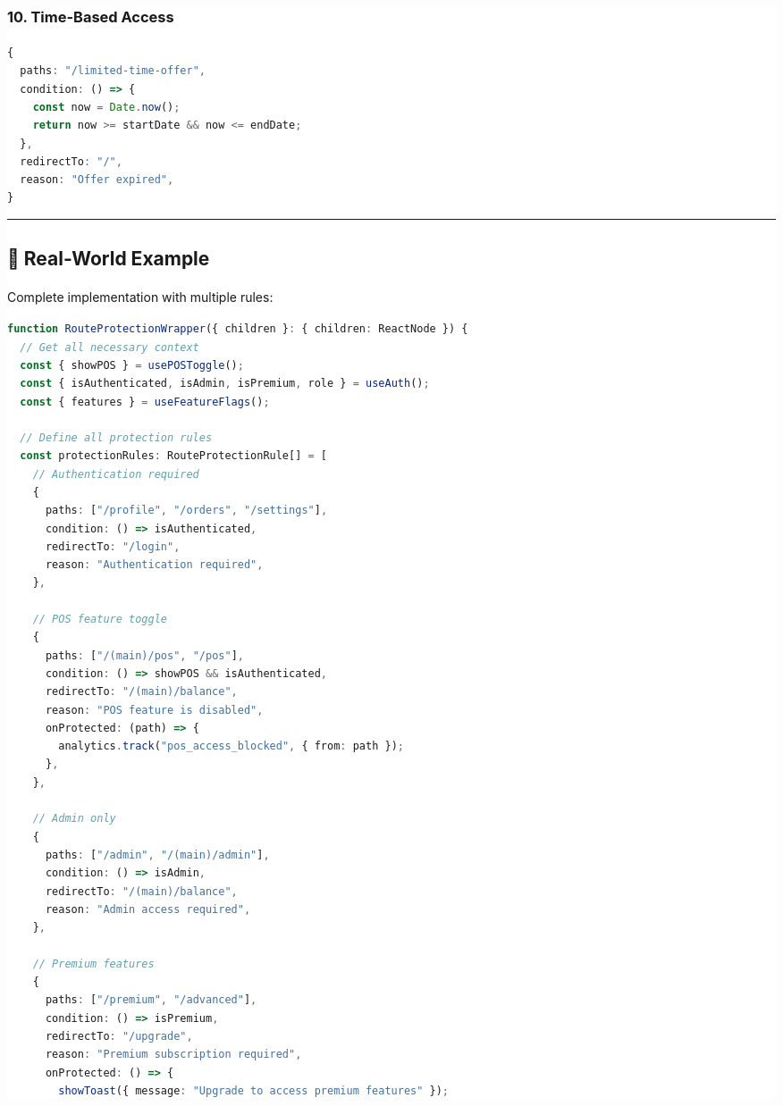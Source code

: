 
### 10. Time-Based Access

```typescript
{
  paths: "/limited-time-offer",
  condition: () => {
    const now = Date.now();
    return now >= startDate && now <= endDate;
  },
  redirectTo: "/",
  reason: "Offer expired",
}
```

---

## 🔧 Real-World Example

Complete implementation with multiple rules:

```typescript
function RouteProtectionWrapper({ children }: { children: ReactNode }) {
  // Get all necessary context
  const { showPOS } = usePOSToggle();
  const { isAuthenticated, isAdmin, isPremium, role } = useAuth();
  const { features } = useFeatureFlags();

  // Define all protection rules
  const protectionRules: RouteProtectionRule[] = [
    // Authentication required
    {
      paths: ["/profile", "/orders", "/settings"],
      condition: () => isAuthenticated,
      redirectTo: "/login",
      reason: "Authentication required",
    },

    // POS feature toggle
    {
      paths: ["/(main)/pos", "/pos"],
      condition: () => showPOS && isAuthenticated,
      redirectTo: "/(main)/balance",
      reason: "POS feature is disabled",
      onProtected: (path) => {
        analytics.track("pos_access_blocked", { from: path });
      },
    },

    // Admin only
    {
      paths: ["/admin", "/(main)/admin"],
      condition: () => isAdmin,
      redirectTo: "/(main)/balance",
      reason: "Admin access required",
    },

    // Premium features
    {
      paths: ["/premium", "/advanced"],
      condition: () => isPremium,
      redirectTo: "/upgrade",
      reason: "Premium subscription required",
      onProtected: () => {
        showToast({ message: "Upgrade to access premium features" });
```